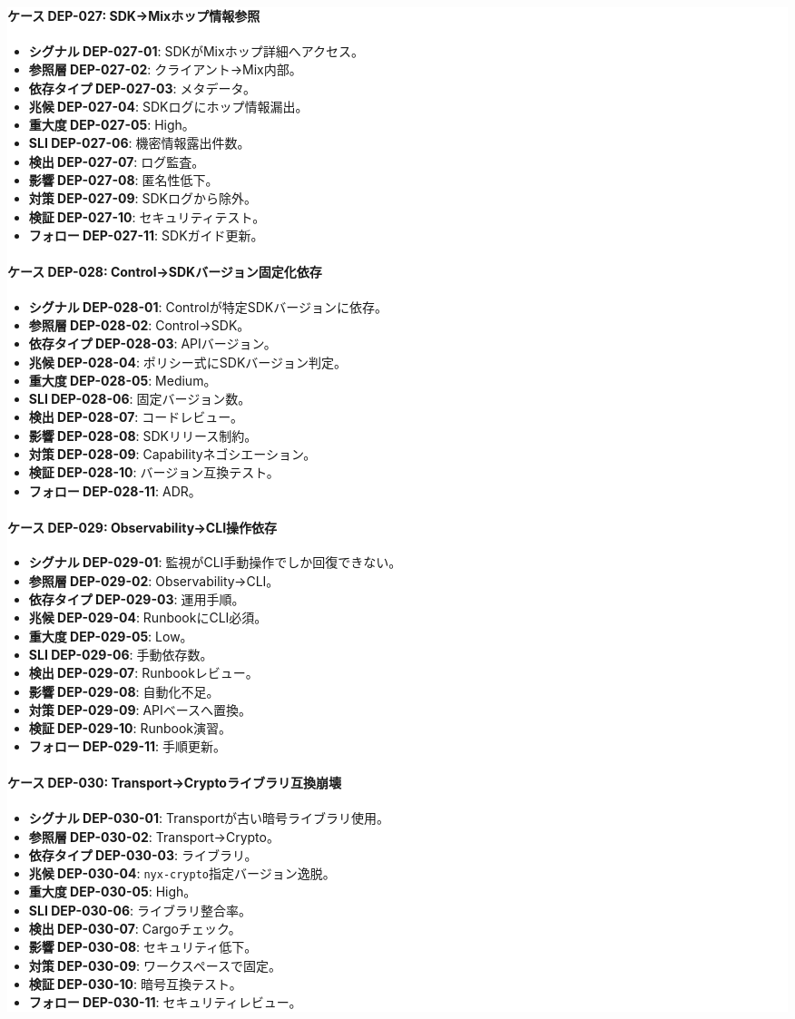 #### ケース DEP-027: SDK→Mixホップ情報参照
- **シグナル DEP-027-01**: SDKがMixホップ詳細へアクセス。
- **参照層 DEP-027-02**: クライアント→Mix内部。
- **依存タイプ DEP-027-03**: メタデータ。
- **兆候 DEP-027-04**: SDKログにホップ情報漏出。
- **重大度 DEP-027-05**: High。
- **SLI DEP-027-06**: 機密情報露出件数。
- **検出 DEP-027-07**: ログ監査。
- **影響 DEP-027-08**: 匿名性低下。
- **対策 DEP-027-09**: SDKログから除外。
- **検証 DEP-027-10**: セキュリティテスト。
- **フォロー DEP-027-11**: SDKガイド更新。

#### ケース DEP-028: Control→SDKバージョン固定化依存
- **シグナル DEP-028-01**: Controlが特定SDKバージョンに依存。
- **参照層 DEP-028-02**: Control→SDK。
- **依存タイプ DEP-028-03**: APIバージョン。
- **兆候 DEP-028-04**: ポリシー式にSDKバージョン判定。
- **重大度 DEP-028-05**: Medium。
- **SLI DEP-028-06**: 固定バージョン数。
- **検出 DEP-028-07**: コードレビュー。
- **影響 DEP-028-08**: SDKリリース制約。
- **対策 DEP-028-09**: Capabilityネゴシエーション。
- **検証 DEP-028-10**: バージョン互換テスト。
- **フォロー DEP-028-11**: ADR。

#### ケース DEP-029: Observability→CLI操作依存
- **シグナル DEP-029-01**: 監視がCLI手動操作でしか回復できない。
- **参照層 DEP-029-02**: Observability→CLI。
- **依存タイプ DEP-029-03**: 運用手順。
- **兆候 DEP-029-04**: RunbookにCLI必須。
- **重大度 DEP-029-05**: Low。
- **SLI DEP-029-06**: 手動依存数。
- **検出 DEP-029-07**: Runbookレビュー。
- **影響 DEP-029-08**: 自動化不足。
- **対策 DEP-029-09**: APIベースへ置換。
- **検証 DEP-029-10**: Runbook演習。
- **フォロー DEP-029-11**: 手順更新。

#### ケース DEP-030: Transport→Cryptoライブラリ互換崩壊
- **シグナル DEP-030-01**: Transportが古い暗号ライブラリ使用。
- **参照層 DEP-030-02**: Transport→Crypto。
- **依存タイプ DEP-030-03**: ライブラリ。
- **兆候 DEP-030-04**: `nyx-crypto`指定バージョン逸脱。
- **重大度 DEP-030-05**: High。
- **SLI DEP-030-06**: ライブラリ整合率。
- **検出 DEP-030-07**: Cargoチェック。
- **影響 DEP-030-08**: セキュリティ低下。
- **対策 DEP-030-09**: ワークスペースで固定。
- **検証 DEP-030-10**: 暗号互換テスト。
- **フォロー DEP-030-11**: セキュリティレビュー。
